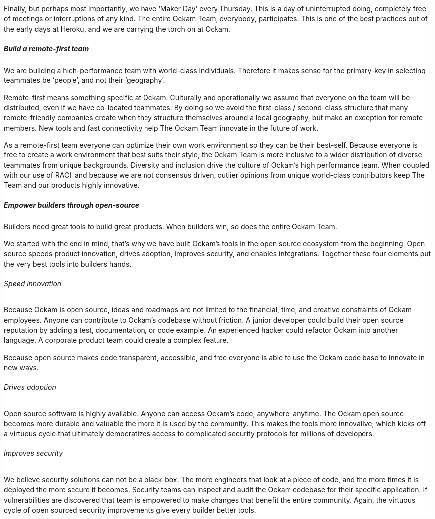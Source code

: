 Finally, but perhaps most importantly, we have ‘Maker Day’ every Thursday. This is a day of uninterrupted doing, completely free of meetings or interruptions of any kind. The entire Ockam Team, everybody, participates. This is one of the best practices out of the early days at Heroku, and we are carrying the torch on at Ockam.

##### Build a remote-first team

We are building a high-performance team with world-class individuals. Therefore it makes sense for the primary-key in selecting teammates be ‘people’, and not their ‘geography’. 

Remote-first means something specific at Ockam. Culturally and operationally we assume that everyone on the team will be distributed, even if we have co-located teammates. By doing so we avoid the first-class / second-class structure that many remote-friendly companies create when they structure themselves around a local geography, but make an exception for remote members. New tools and fast connectivity help The Ockam Team innovate in the future of work.

As a remote-first team everyone can optimize their own work environment so they can be their best-self. Because everyone is free to create a work environment that best suits their style, the Ockam Team is more inclusive to a wider distribution of diverse teammates from unique backgrounds. Diversity and inclusion drive the culture of Ockam’s high performance team. When coupled with our use of RACI, and because we are not consensus driven, outlier opinions from unique world-class contributors keep The Team and our products highly innovative.

##### Empower builders through open-source

Builders need great tools to build great products. When builders win, so does the entire Ockam Team.

We started with the end in mind, that’s why we have built Ockam’s tools in the open source ecosystem from the beginning. Open source speeds product innovation, drives adoption, improves security, and enables integrations. Together these four elements put the very best tools into builders hands.

###### Speed innovation

Because Ockam is open source, ideas and roadmaps are not limited to the financial, time, and creative constraints of Ockam employees. Anyone can contribute to Ockam’s codebase without friction. A junior developer could build their open source reputation by adding a test, documentation, or code example. An experienced hacker could refactor Ockam into another language. A corporate product team could create a complex feature. 

Because open source makes code transparent, accessible, and free everyone is able to use the Ockam code base to innovate in new ways.

###### Drives adoption

Open source software is highly available. Anyone can access Ockam’s code, anywhere, anytime. The Ockam open source becomes more durable and valuable the more it is used by the community. This makes the tools more innovative, which kicks off a virtuous cycle that ultimately democratizes access to complicated security protocols for millions of developers.

###### Improves security

We believe security solutions can not be a black-box. The more engineers that look at a piece of code, and the more times it is deployed the more secure it becomes. Security teams can inspect and audit the Ockam codebase for their specific application. If vulnerabilities are discovered that team is empowered to make changes that benefit the entire community. Again, the virtuous cycle of open sourced security improvements give every builder better tools.

